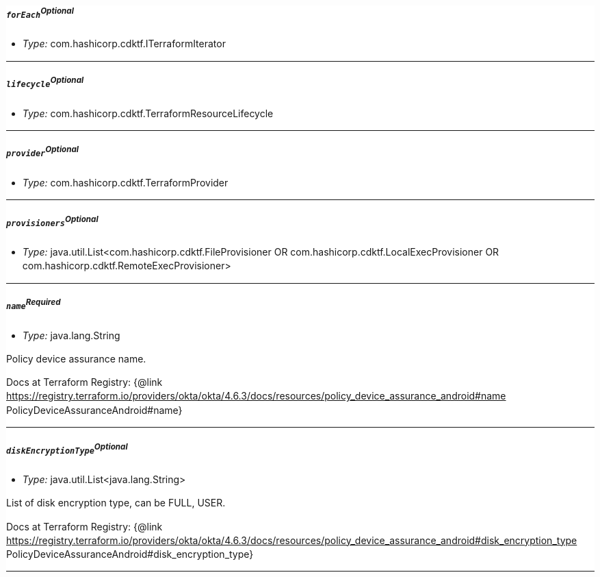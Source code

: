 
##### `forEach`<sup>Optional</sup> <a name="forEach" id="@cdktf/provider-okta.policyDeviceAssuranceAndroid.PolicyDeviceAssuranceAndroid.Initializer.parameter.forEach"></a>

- *Type:* com.hashicorp.cdktf.ITerraformIterator

---

##### `lifecycle`<sup>Optional</sup> <a name="lifecycle" id="@cdktf/provider-okta.policyDeviceAssuranceAndroid.PolicyDeviceAssuranceAndroid.Initializer.parameter.lifecycle"></a>

- *Type:* com.hashicorp.cdktf.TerraformResourceLifecycle

---

##### `provider`<sup>Optional</sup> <a name="provider" id="@cdktf/provider-okta.policyDeviceAssuranceAndroid.PolicyDeviceAssuranceAndroid.Initializer.parameter.provider"></a>

- *Type:* com.hashicorp.cdktf.TerraformProvider

---

##### `provisioners`<sup>Optional</sup> <a name="provisioners" id="@cdktf/provider-okta.policyDeviceAssuranceAndroid.PolicyDeviceAssuranceAndroid.Initializer.parameter.provisioners"></a>

- *Type:* java.util.List<com.hashicorp.cdktf.FileProvisioner OR com.hashicorp.cdktf.LocalExecProvisioner OR com.hashicorp.cdktf.RemoteExecProvisioner>

---

##### `name`<sup>Required</sup> <a name="name" id="@cdktf/provider-okta.policyDeviceAssuranceAndroid.PolicyDeviceAssuranceAndroid.Initializer.parameter.name"></a>

- *Type:* java.lang.String

Policy device assurance name.

Docs at Terraform Registry: {@link https://registry.terraform.io/providers/okta/okta/4.6.3/docs/resources/policy_device_assurance_android#name PolicyDeviceAssuranceAndroid#name}

---

##### `diskEncryptionType`<sup>Optional</sup> <a name="diskEncryptionType" id="@cdktf/provider-okta.policyDeviceAssuranceAndroid.PolicyDeviceAssuranceAndroid.Initializer.parameter.diskEncryptionType"></a>

- *Type:* java.util.List<java.lang.String>

List of disk encryption type, can be FULL, USER.

Docs at Terraform Registry: {@link https://registry.terraform.io/providers/okta/okta/4.6.3/docs/resources/policy_device_assurance_android#disk_encryption_type PolicyDeviceAssuranceAndroid#disk_encryption_type}

---